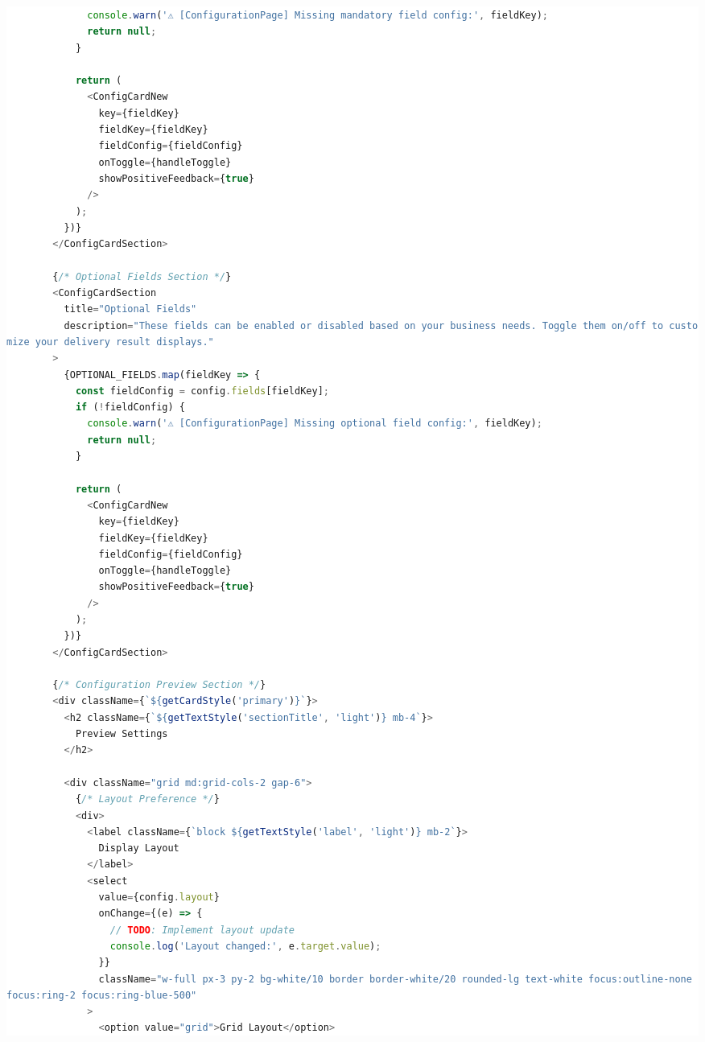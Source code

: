 ```typescript
              console.warn('⚠️ [ConfigurationPage] Missing mandatory field config:', fieldKey);
              return null;
            }

            return (
              <ConfigCardNew
                key={fieldKey}
                fieldKey={fieldKey}
                fieldConfig={fieldConfig}
                onToggle={handleToggle}
                showPositiveFeedback={true}
              />
            );
          })}
        </ConfigCardSection>

        {/* Optional Fields Section */}
        <ConfigCardSection 
          title="Optional Fields" 
          description="These fields can be enabled or disabled based on your business needs. Toggle them on/off to customize your delivery result displays."
        >
          {OPTIONAL_FIELDS.map(fieldKey => {
            const fieldConfig = config.fields[fieldKey];
            if (!fieldConfig) {
              console.warn('⚠️ [ConfigurationPage] Missing optional field config:', fieldKey);
              return null;
            }

            return (
              <ConfigCardNew
                key={fieldKey}
                fieldKey={fieldKey}
                fieldConfig={fieldConfig}
                onToggle={handleToggle}
                showPositiveFeedback={true}
              />
            );
          })}
        </ConfigCardSection>

        {/* Configuration Preview Section */}
        <div className={`${getCardStyle('primary')}`}>
          <h2 className={`${getTextStyle('sectionTitle', 'light')} mb-4`}>
            Preview Settings
          </h2>
          
          <div className="grid md:grid-cols-2 gap-6">
            {/* Layout Preference */}
            <div>
              <label className={`block ${getTextStyle('label', 'light')} mb-2`}>
                Display Layout
              </label>
              <select 
                value={config.layout}
                onChange={(e) => {
                  // TODO: Implement layout update
                  console.log('Layout changed:', e.target.value);
                }}
                className="w-full px-3 py-2 bg-white/10 border border-white/20 rounded-lg text-white focus:outline-none focus:ring-2 focus:ring-blue-500"
              >
                <option value="grid">Grid Layout</option>
```
